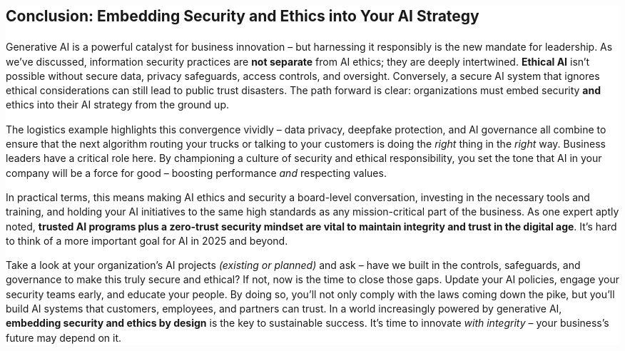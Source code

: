 ## Conclusion: Embedding Security and Ethics into Your AI Strategy

Generative AI is a powerful catalyst for business innovation – but harnessing it responsibly is the new mandate for leadership. As we’ve discussed, information security practices are **not separate** from AI ethics; they are deeply intertwined. **Ethical AI** isn’t possible without secure data, privacy safeguards, access controls, and oversight. Conversely, a secure AI system that ignores ethical considerations can still lead to public trust disasters. The path forward is clear: organizations must embed security **and** ethics into their AI strategy from the ground up.

The logistics example highlights this convergence vividly – data privacy, deepfake protection, and AI governance all combine to ensure that the next algorithm routing your trucks or talking to your customers is doing the *right* thing in the *right* way. Business leaders have a critical role here. By championing a culture of security and ethical responsibility, you set the tone that AI in your company will be a force for good – boosting performance *and* respecting values.

In practical terms, this means making AI ethics and security a board-level conversation, investing in the necessary tools and training, and holding your AI initiatives to the same high standards as any mission-critical part of the business. As one expert aptly noted, **trusted AI programs plus a zero-trust security mindset are vital to maintain integrity and trust in the digital age**. It’s hard to think of a more important goal for AI in 2025 and beyond.

Take a look at your organization’s AI projects *(existing or planned)* and ask – have we built in the controls, safeguards, and governance to make this truly secure and ethical? If not, now is the time to close those gaps. Update your AI policies, engage your security teams early, and educate your people. By doing so, you’ll not only comply with the laws coming down the pike, but you’ll build AI systems that customers, employees, and partners can trust. In a world increasingly powered by generative AI, **embedding security and ethics by design** is the key to sustainable success. It’s time to innovate *with integrity* – your business’s future may depend on it.
